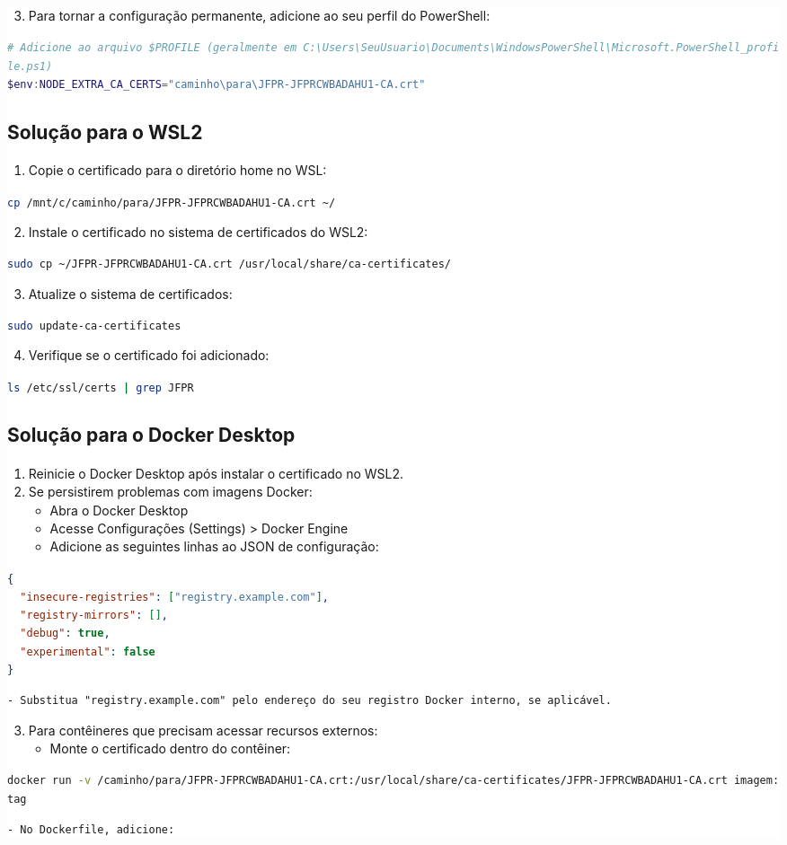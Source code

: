 3. Para tornar a configuração permanente, adicione ao seu perfil do PowerShell:
```powershell
# Adicione ao arquivo $PROFILE (geralmente em C:\Users\SeuUsuario\Documents\WindowsPowerShell\Microsoft.PowerShell_profile.ps1)
$env:NODE_EXTRA_CA_CERTS="caminho\para\JFPR-JFPRCWBADAHU1-CA.crt"
```


## Solução para o WSL2

1. Copie o certificado para o diretório home no WSL:
```bash
cp /mnt/c/caminho/para/JFPR-JFPRCWBADAHU1-CA.crt ~/
```

2. Instale o certificado no sistema de certificados do WSL2:
```bash
sudo cp ~/JFPR-JFPRCWBADAHU1-CA.crt /usr/local/share/ca-certificates/
```

3. Atualize o sistema de certificados:
```bash
sudo update-ca-certificates
```

4. Verifique se o certificado foi adicionado:
```bash
ls /etc/ssl/certs | grep JFPR
```


## Solução para o Docker Desktop

1. Reinicie o Docker Desktop após instalar o certificado no WSL2.
2. Se persistirem problemas com imagens Docker:
    - Abra o Docker Desktop
    - Acesse Configurações (Settings) > Docker Engine
    - Adicione as seguintes linhas ao JSON de configuração:

```json
{
  "insecure-registries": ["registry.example.com"],
  "registry-mirrors": [],
  "debug": true,
  "experimental": false
}
```

    - Substitua "registry.example.com" pelo endereço do seu registro Docker interno, se aplicável.
3. Para contêineres que precisam acessar recursos externos:
    - Monte o certificado dentro do contêiner:

```bash
docker run -v /caminho/para/JFPR-JFPRCWBADAHU1-CA.crt:/usr/local/share/ca-certificates/JFPR-JFPRCWBADAHU1-CA.crt imagem:tag
```

    - No Dockerfile, adicione:


[^1_1]: https://github.com/bezkoder/spring-boot-h2-database-crud
[^1_2]: https://www.youtube.com/watch?v=Wb9OTgi7xKM
[^1_3]: https://stackoverflow.com/questions/39984271/spring-boot-jpa-with-h2-database
[^1_4]: https://initializ.io/blogs/create-crud-rest-api-with-h2-database-and-jpa-with-spring-boot-in-under-15-min/
[^1_5]: https://spring.io/guides/gs/accessing-data-jpa
[^1_6]: https://www.youtube.com/watch?v=Flq7fQRjXx8
[^1_7]: https://www.linkedin.com/posts/danilopereiradeluca_how-to-use-the-h2-database-with-spring-boot-activity-7228762300055248897-AFhD
[^1_8]: https://www.bezkoder.com/spring-boot-jpa-h2-example/
[^1_9]: https://www.baeldung.com/spring-boot-h2-database
[^1_10]: https://dev.to/fullstackhacker/build-api-for-crud-application-with-spring-boot-jpa-h2-1cnm
[^1_11]: https://www.youtube.com/watch?v=8M3ZxWOr3yQ
[^1_12]: https://www.javaguides.net/2020/04/spring-boot-h2-jpa-hibernate-restful-crud-api-tutorial.html
[^2_1]: https://nx.dev/getting-started/intro
[^2_2]: https://graphite.dev/guides/nx-monorepo-toolkit
[^2_3]: https://nx.dev/getting-started/tutorials/angular-monorepo-tutorial
[^2_4]: https://nx.dev/concepts/decisions/why-monorepos
[^2_5]: https://nx.dev/getting-started/tutorials/react-monorepo-tutorial
[^2_6]: https://nx.dev/concepts/decisions/dependency-management
[^2_7]: https://dev.to/hasancse/setting-up-an-nx-monorepo-a-step-by-step-guide-9k4
[^2_8]: https://nx.dev/recipes/tips-n-tricks
[^2_9]: https://www.reddit.com/r/node/comments/1i0m2od/resources_for_monorepo_best_practices/
[^2_10]: https://www.wisp.blog/blog/how-to-bootstrap-a-monorepo-with-nx-a-comprehensive-guide
[^2_11]: https://earthly.dev/blog/nx-monorepos-guide/
[^2_12]: https://github.com/ever-co/ever-gauzy/wiki/Nx-Workspace:-Comprehensive-Guide-for-Generating-Modules-and-Applications
[^2_13]: https://www.youtube.com/watch?v=mVKMse-gFBI
[^2_14]: https://dev.to/nx/nx-the-fastest-growing-monorepo-solution-in-the-js-ecosystem-5en9
[^2_15]: https://www.linkedin.com/pulse/understanding-nx-workspace-structure-complete-guide-angular-patel-bultc
[^2_16]: https://www.reddit.com/r/devops/comments/18smtec/is_monorepo_the_right_way_or_is_there_a_better/
[^2_17]: https://www.qovery.com/blog/nx-architecture-part-1-organizing-and-structuring-a-react-project-with-nx/
[^2_18]: https://elitex.systems/blog/how-to-build-monorepo-with-nx-tool/
[^2_19]: https://semaphoreci.com/blog/javascript-monorepo-nx
[^2_20]: https://www.youtube.com/watch?v=pY10RVeAnbc
[^2_21]: https://www.npmjs.com/package/nx
[^2_22]: https://nx.dev
[^2_23]: https://nx.dev/blog/tailoring-nx-for-your-organization
[^2_24]: https://nx.dev/getting-started/tutorials/typescript-packages-tutorial
[^2_25]: https://www.reddit.com/r/Angular2/comments/1h089wq/what_are_the_current_best_practices_and_emerging/
[^2_26]: https://dev.to/thekrprince/getting-started-with-monorepo-using-nx-17j0
[^2_27]: https://blog.nrwl.io/step-by-step-guide-to-creating-an-expo-monorepo-with-nx-30c976fdc2c1
[^2_28]: https://nx.dev/blog/new-nx-experience-for-typescript-monorepos
[^2_29]: https://www.reddit.com/r/aws/comments/1j2e7qa/nx_monorepo_codepipeline_best_practices/
[^2_30]: https://anymindgroup.com/news/tech-blog/15219/
[^2_31]: https://nx.dev/concepts/decisions/overview
[^2_32]: https://nx.dev/getting-started/why-nx
[^2_33]: https://nx.dev/getting-started/installation
[^2_34]: https://www.youtube.com/watch?v=R-96P5rBhUE
[^2_35]: https://www.youtube.com/watch?v=OQQ1HbKm0EM
[^4_1]: https://docs.npmjs.com/common-errors/
[^4_2]: https://nx.dev/nx-api/nx/documents/create-nx-workspace
[^4_3]: https://emcorrales.com/blog/nodejs-debugging-and-fixing-https-ssl-issues-caused-by-changing-the-self-signed-certificate
[^4_4]: https://www.youtube.com/watch?v=iasw60rZVyg
[^4_5]: https://coderwall.com/p/c2njkg/fix-npm-self_signed_cert_in_chain-or-cert_untrusted-errors
[^4_6]: https://community.esri.com/t5/arcgis-experience-builder-questions/self-signed-certificate-in-certificate-chain/td-p/1358783
[^4_7]: https://stackoverflow.com/questions/9626990/receiving-error-error-ssl-error-self-signed-cert-in-chain-while-using-npm
[^4_8]: https://www.linkedin.com/pulse/handling-self-signed-certificate-errors-nodejs-axios-darrell-tan-ny8dc
[^4_9]: https://stackoverflow.com/questions/34498736/npm-self-signed-cert-in-chain
[^4_10]: https://github.com/eclipse/wildwebdeveloper/issues/579
[^4_11]: https://blog.npmjs.org/post/78165272245/more-help-with-self-signed-cert-in-chain-and-npm.html
[^4_12]: https://stackoverflow.com/questions/45088006/nodejs-error-self-signed-certificate-in-certificate-chain
[^4_13]: https://github.com/yarnpkg/yarn/issues/980
[^4_14]: https://stackoverflow.com/questions/29141153/nodejs-npm-err-code-self-signed-cert-in-chain
[^4_15]: https://www.npmjs.com/package/@nx/workspace
[^4_16]: https://community.render.com/t/nodejs-express-app-issue-with-self-signed-certificate/11443
[^4_17]: https://developercommunity.visualstudio.com/t/npm-install-fails-with-self-signed-cert-in-chain/1587286
[^4_18]: https://community.sonarsource.com/t/how-to-find-logs-about-importing-code-coverage/73317
[^4_19]: https://github.com/oven-sh/bun/issues/7332
[^4_20]: https://cursos.alura.com.br/forum/topico-erro-ao-instalar-o-express-78606
[^4_21]: https://github.com/nodejs/node-gyp/issues/2794
[^4_22]: https://github.com/npm/npm/issues/7519
[^4_23]: https://www.youtube.com/watch?v=O3iOWRugHbA
[^4_24]: https://access.redhat.com/solutions/7081352
[^4_25]: https://community.letsencrypt.org/t/problem-sing-certbot-cert-and-key-file-from-node-js-self-signed/122412
[^4_26]: https://github.com/brianc/node-postgres/issues/2558
[^7_1]: https://nx.dev/getting-started/intro
[^8_1]: https://esbuild.github.io
[^8_2]: https://webpack.js.org
[^8_3]: https://esbuild.github.io
[^8_4]: https://webpack.js.org
[^10_1]: https://www.hotovo.com/blog/speeding-up-webpack-builds-with-esbuild
[^10_2]: https://www.syncfusion.com/blogs/post/webpack-vs-vite-bundler-comparison
[^10_3]: https://stackoverflow.com/questions/74710514/getting-angular-to-build-with-esbuild
[^10_4]: https://esbuild.github.io/getting-started/
[^10_5]: https://blog.logrocket.com/webpack-or-esbuild-why-not-both/
[^10_6]: https://angular.dev/tools/cli/build
[^10_7]: https://bootify.io/frontend/spring-boot-angular-integration.html
[^10_8]: https://www.npmjs.com/package/@angular-builders/custom-esbuild
[^10_9]: https://esbuild.github.io/api/
[^10_10]: https://npmtrends.com/esbuild-vs-rollup-vs-vite-vs-webpack
[^10_11]: https://www.thisdot.co/blog/the-2025-guide-to-js-build-tools
[^10_12]: https://blog.logrocket.com/fast-javascript-bundling-with-esbuild/
[^10_13]: https://www.reddit.com/r/Angular2/comments/1e8rj3r/how_do_you_achieve_micro_frontend_with_angular/
[^10_14]: https://www.reddit.com/r/javascript/comments/ok5sds/cut_down_your_webpack_build_times_by_half_with/
[^10_15]: https://npmtrends.com/esbuild-vs-webpack
[^10_16]: https://angular.io/guide/esbuild
[^10_17]: https://dev.to/karanpratapsingh/blazing-fast-typescript-with-webpack-and-esbuild-4mhh
[^10_18]: https://www.reddit.com/r/reactjs/comments/1flywfx/is_vite_becoming_standard_today/
[^10_19]: https://github.com/angular/angular-cli/issues/26304
[^10_20]: https://news.ycombinator.com/item?id=26401256
[^10_21]: https://www.linkedin.com/posts/siddharth-ss_javascript-esbuild-buildtools-activity-7195633862767521792-9th9
[^10_22]: https://www.reddit.com/r/programming/comments/lekxxu/my_goto_stack_for_web_apps_in_2021_spring_boot/
[^10_23]: https://stackoverflow.com/questions/79362125/how-use-esbuild-instead-of-webpack-for-unit-tests
[^10_24]: https://spring.io/blog/2021/12/17/client-side-development-with-spring-boot-applications-part-2
[^10_25]: https://github.com/vaadin/flow/issues/13624
[^10_26]: https://www.reddit.com/r/Angular2/comments/191tufm/help_micro_frontends_in_2024_with_angular_17/
[^10_27]: https://www.youtube.com/watch?v=Kof6iEKVwzw
[^10_28]: https://www.youtube.com/watch?v=S-jAn_aPTF8
[^10_29]: https://angular-gr.web.app/guide/esbuild
[^10_30]: https://github.com/vaadin/flow/issues/13946
[^10_31]: https://github.com/evanw/esbuild/issues/42
[^10_32]: https://stackoverflow.com/questions/tagged/esbuild
[^10_33]: https://docs.sentry.io/platforms/javascript/guides/angular/sourcemaps/uploading/esbuild/
[^10_34]: https://blixtdev.com/you-dont-need-webpack-3-better-alternatives-for-building-your-javascript/
[^10_35]: https://angular.dev/roadmap
[^10_36]: https://elixirforum.com/t/is-it-worth-using-esbuild/47881
[^11_1]: https://sass-lang.com
[^11_2]: https://lesscss.org
[^13_1]: https://jestjs.io
[^13_2]: https://vitest.dev
[^13_3]: https://blog.webix.com/the-future-of-javascript-in-2025/
[^13_4]: https://www.speakeasy.com/post/vitest-vs-jest
[^13_5]: https://blog.seancoughlin.me/comparing-modern-javascript-testing-frameworks-jest-mocha-and-vitest
[^13_6]: https://www.oliant.io/articles/javascript-trends-predictions-2025
[^13_7]: https://www.wearecapicua.com/blog/jest-vs-vitest
[^13_8]: https://app.studyraid.com/en/read/11292/352278/vitest-vs-other-testing-frameworks
[^13_9]: https://www.linkedin.com/pulse/top-javascript-trends-2025-your-vue-what-next-sofi-nicolson-s0q3e
[^13_10]: https://hackernoon.com/vite-is-overtaking-webpack-as-developers-favorite-option-for-web-development
[^13_11]: https://saucelabs.com/resources/blog/vitest-vs-jest-comparison
[^13_12]: https://tsh.io/blog/frontend-trends-2025-ai-accessibility-dxp/
[^13_13]: https://www.reddit.com/r/node/comments/1ioguv6/is_vitest_still_necessary_in_2025/
[^13_14]: https://www.reddit.com/r/reactjs/comments/10zyse3/is_jest_still_faster_than_vitest/
[^13_15]: https://radixweb.com/blog/top-javascript-usage-statistics
[^13_16]: https://www.deviqa.com/blog/8-software-testing-trends/
[^13_17]: https://raygun.com/blog/javascript-unit-testing-frameworks/
[^13_18]: https://elitex.systems/blog/javascript-trends/
[^13_19]: https://romeerez.hashnode.dev/best-nodejs-test-framework-with-benchmarks
[^13_20]: https://keploy.io/blog/community/migrate-from-jest-to-vitest
[^13_21]: https://javascript.plainenglish.io/5-javascript-trends-and-insights-for-web-development-in-2025-7597df456c2d
[^13_22]: https://www.lambdatest.com/blog/best-javascript-unit-testing-frameworks/
[^14_1]: https://playwright.dev
[^14_2]: https://www.cypress.io
[^14_3]: https://luxequality.com/blog/playwright-vs-cypress/
[^14_4]: https://www.headspin.io/blog/cypress-vs-playwright-comparison-guide
[^14_5]: https://www.testdevlab.com/blog/cypress-or-playwright-which-testing-framework-should-you-choose
[^14_6]: https://www.linkedin.com/pulse/pros-cons-different-ui-automation-test-tools-playwright-craig-risi
[^14_7]: https://talent500.com/blog/cypress-vs-playwright-with-pros-and-cons/
[^14_8]: https://www.checklyhq.com/learn/playwright/playwright-vs-cypress/
[^14_9]: https://www.lambdatest.com/blog/cypress-vs-playwright/
[^14_10]: https://www.linkedin.com/pulse/cypress-disadvantages-amit-kumar-verma-yya8f
[^14_11]: https://blog.appsignal.com/2024/05/22/cypress-vs-playwright-for-node-a-head-to-head-comparison.html
[^14_12]: https://testautomationtools.dev/playwright-overview/
[^14_13]: https://www.craigrisi.com/post/the-pros-and-cons-of-different-ui-automation-test-tools-cypress
[^14_14]: https://keploy.io/blog/community/playwright-vs-cypress-choosing-the-best-e2e-testing-framework
[^14_15]: https://blog.seancoughlin.me/comparing-javascript-end-to-end-testing-frameworks-cypress-vs-selenium-vs-playwright
[^14_16]: https://testomat.io/blog/playwright-vs-selenium-vs-cypress-a-detailed-comparison/
[^14_17]: https://www.browserstack.com/guide/playwright-vs-cypress
[^14_18]: https://katalon.com/resources-center/blog/playwright-vs-cypress
[^14_19]: https://testgrid.io/blog/cypress-vs-playwright/
[^14_20]: https://test-automation.blog/playwright/advantages-and-disadvantages-of-playwright/
[^14_21]: https://www.thetesttribe.com/blog/selenium-vs-cypress/
[^14_22]: https://www.reddit.com/r/QualityAssurance/comments/1437c5d/deciding_between_playwright_vs_cypress/
[^14_23]: https://multilogin.com/blog/test-automation-playwright-vs-selenium/
[^14_24]: https://www.browserstack.com/guide/cypress-vs-selenium
[^14_25]: https://testsigma.com/blog/playwright-vs-cypress/
[^14_26]: https://www.linkedin.com/pulse/pros-cons-playwright-automation-framework-dmitry-loukine-weyoc
[^14_27]: https://www.xtivia.com/blog/cypress-vs-selenium/
[^14_28]: https://www.devstringx.com/playwright-tool
[^14_29]: https://www.testingxperts.com/blog/playwright-vs-cypress/
[^14_30]: https://www.qatouch.com/blog/playwright-vs-cypress/
[^14_31]: https://www.reddit.com/r/nextjs/comments/18oevy0/cypress_vs_playwright/
[^17_1]: https://nx.dev/getting-started/intro
[^17_2]: https://nx.dev/nx-api/nx/documents/create-nx-workspace
[^17_3]: https://nx.dev/recipes/running-tasks/workspace-watching
[^17_4]: https://stackoverflow.com/questions/73540534/cannot-create-nx-workspace-although-it-says-it-has-successfully-created-workspac
[^17_5]: https://egghead.io/lessons/next-js-create-a-next-js-web-application-with-nx
[^17_6]: https://www.smashingmagazine.com/2021/10/optimizing-nextjs-applications-nx/
[^17_7]: https://github.com/nrwl/nx/issues/15526
[^17_8]: https://github.com/nrwl/nx/issues/27270
[^17_9]: https://blog.nrwl.io/nx-conf-2021-agenda-now-online-db551eb47c2f
[^17_10]: https://github.com/nrwl/nx/issues/26805
[^17_11]: https://nx.dev/recipes/adopting-nx/adding-to-existing-project
[^17_12]: https://github.com/nrwl/nx/issues/21698
[^17_13]: https://nx.dev/nx-api/nx/documents/list
[^17_14]: https://nx.dev/getting-started/tutorials/typescript-packages-tutorial
[^17_15]: https://stackoverflow.com/questions/62459815/make-node-application-executable-in-a-nx-workspace
[^17_16]: https://www.npmjs.com/package/create-nx-workspace
[^17_17]: https://nx.dev/getting-started/tutorials/angular-monorepo-tutorial
[^17_18]: https://nx.dev/nx-api/js
[^17_19]: https://nx.dev/nx-api/nx/documents/show
[^17_20]: https://nx.dev/recipes/angular/migration/angular
[^17_21]: https://nx.dev/getting-started/intro
[^17_22]: https://stackoverflow.com/questions/61778883/adding-multiple-existing-angular-projects-into-an-nx-workspace-monorepo
[^17_23]: https://www.youtube.com/watch?v=XVJIXcC-7Kc
[^17_24]: https://www.youtube.com/watch?v=ZAO0yXupIIE
[^17_25]: https://github.com/nrwl/nx/issues/16326
[^17_26]: https://angular.love/full-stack-apps-with-angular-and-nestjs-in-an-nx-monorepo/
[^17_27]: https://stackoverflow.com/questions/66913976/failed-to-create-nx-workspace
[^17_28]: https://duncanhunter.gitbook.io/enterprise-angular-applications-with-ngrx-and-nx/introduction/2-creating-an-nx-workspace
[^17_29]: https://dev.to/serifcolakel/creating-nx-workspace-with-eslint-prettier-and-husky-configuration-2dl2
[^17_30]: https://www.youtube.com/watch?v=LYPVrWQNnEc
[^17_31]: https://nx.dev/features/explore-graph
[^17_32]: https://nx.dev/nx-api/angular/generators/application
[^17_33]: https://dev.to/technbuzz/getting-started-with-angular-and-nx-270e
[^17_34]: https://dev.to/beeman/set-up-and-configure-a-new-nx-workspace-1oh6
[^17_35]: https://dev.to/codewithahsan/how-to-add-angular-to-an-existing-empty-nx-workspace-28ji
[^17_36]: https://www.youtube.com/watch?v=dJG9zH30c-o
[^17_37]: https://nx.dev/nx-api/angular
[^19_1]: https://nx.dev/concepts/decisions/folder-structure
[^19_2]: https://stackoverflow.com/questions/51763075/why-does-nrwl-nx-create-a-separate-e2e-project-for-each-app
[^19_3]: https://stackoverflow.com/questions/74801356/nx-how-to-create-a-nx-workspace-in-an-existing-empty-git-repository-instead-of
[^19_4]: https://www.qovery.com/blog/nx-architecture-part-1-organizing-and-structuring-a-react-project-with-nx/
[^19_5]: https://nx.dev/blog/virtuous-cycle-of-workspace-structure
[^19_6]: https://github.com/nrwl/nx/issues/27006
[^19_7]: https://nx.dev/community
[^19_8]: https://community.sw.siemens.com/s/question/0D54O000061xQvZSAU/change-template-directory
[^19_9]: https://community.sw.siemens.com/s/question/0D54O000061x2apSAA/startup-and-application-folder
[^19_10]: https://github.com/nrwl/nx/issues/6344
[^19_11]: https://stackoverflow.com/questions/tagged/nx-workspace
[^19_12]: https://github.com/nrwl/nx/issues/14250
[^19_13]: https://github.com/nrwl/nx/issues/18451
[^19_14]: https://sakalim.com/content/create-a-node-js-command-line-library-with-nrwl-nx-workspace
[^19_15]: https://github.com/nrwl/nx/issues/581
[^19_16]: https://www.cypress.io/blog/share-cypress-commands-in-an-nx-workspace
[^19_17]: https://nx.dev/nx-api/plugin/generators/e2e-project
[^19_18]: https://dev.to/chiubaka/faithful-e2e-testing-of-nx-preset-generators-m5a
[^19_19]: https://www.angulararchitects.io/blog/tutorial-first-steps-with-nx-and-angular-architecture/
[^19_20]: https://nx.dev/nx-api/workspace
[^19_21]: https://egghead.io/lessons/cypress-write-e2e-tests-for-our-next-js-application-with-nx-and-cypress
[^20_1]: https://stackoverflow.com/questions/72099037/nx-dev-creating-first-app-failure-with-cannot-find-module
[^20_2]: https://stackoverflow.com/questions/72315373/cannot-find-module-nx-src-config-workspaces-on-creating-a-react-app-on-existin/72319236
[^20_3]: https://community.fly.io/t/deploy-nodejs-in-nx-monorepo/14115
[^20_4]: https://sakalim.com/content/create-a-node-js-command-line-library-with-nrwl-nx-workspace
[^20_5]: https://github.com/nrwl/nx/issues/18490
[^20_6]: https://github.com/nrwl/nx/issues/9823
[^20_7]: https://github.com/nrwl/nx/issues/18541
[^20_8]: https://github.com/nrwl/nx/issues/14013
[^20_9]: https://community.temporal.io/t/webpack-doesnt-include-node-js-polyfills/5820
[^20_10]: https://nx.dev/troubleshooting/troubleshoot-nx-install-issues
[^20_11]: https://blog.nrwl.io/nx-15-7-node-support-angular-lts-lockfile-pruning-46f067090711
[^20_12]: https://www.reddit.com/r/Angular2/comments/11w237g/cant_get_started_with_nx_angular_ionic/
[^20_13]: https://answers.netlify.com/t/could-not-find-a-production-build-nextjs-in-nx-monorepo/83985
[^20_14]: https://github.com/nrwl/nx/issues/9168
[^20_15]: https://www.npmjs.com/package/@nrwl/node
[^20_16]: https://stackoverflow.com/questions/tagged/nx.dev?tab=Votes
[^20_17]: https://trumbitta.hashnode.dev/nx-sharing-code-between-applications
[^20_18]: https://dev.to/nx/building-node-apps-with-nx-dev-tools-2o8b?comments_sort=oldest
[^20_19]: https://nx.dev/recipes/adopting-nx/adding-to-existing-project
[^20_20]: https://www.youtube.com/watch?v=iIh5h_G52kI
[^20_21]: https://nx.dev/recipes/node/application-proxies
[^20_22]: https://nx.dev/nx-api/node
[^20_23]: https://github.com/nrwl/nx-console/issues/957
[^20_24]: https://stackoverflow.com/questions/62459815/make-node-application-executable-in-a-nx-workspace
[^20_25]: https://nx.dev/showcase/example-repos/add-express
[^20_26]: https://egghead.io/lessons/javascript-install-and-use-external-npm-packages-in-an-nx-workspace
[^20_27]: https://www.npmjs.com/package/@harves%2Fnx-node-esm-plugin
[^20_28]: https://sentry.io/answers/how-do-i-resolve-cannot-find-module-error-using-node-js/
[^20_29]: https://trumbitta.hashnode.dev/baking-a-backend-service-with-nx
[^20_30]: https://blog.nrwl.io/building-node-applications-with-nx-dev-tools-f41035f771ae
[^20_31]: https://www.youtube.com/watch?v=yFmE-NFYjIc
[^20_32]: https://egghead.io/lessons/javascript-create-an-express-backend-api-in-an-nx-workspace
[^20_33]: https://gist.github.com/juristr/776ed569eb067c24c2936b01a5a000a5
[^20_34]: https://www.youtube.com/watch?v=K4f-fMuAoRY
[^20_35]: https://nx.dev/nx-api/node/generators/application
[^21_1]: https://www.reddit.com/r/typescript/comments/1e7acbn/why_cant_i_do_npm_install_after_setting_up_eslint/
[^21_2]: https://www.squash.io/how-to-fix-npm-err-code-eresolve-issues/
[^21_3]: https://nx.dev/troubleshooting/troubleshoot-nx-install-issues
[^21_4]: https://www.linkedin.com/pulse/npm-install-legacy-peer-deps-vs-force-shaharyar-saleem
[^21_5]: https://vaadin.com/forum/t/resolution-conflict-in-vitejs-plugin-react-when-using-nx-19-and-hilla-2-1-3/166301
[^21_6]: https://stackoverflow.com/questions/66239691/what-does-npm-install-legacy-peer-deps-do-exactly-when-is-it-recommended-wh
[^21_7]: https://community.atlassian.com/forums/Bitbucket-questions/Pipeline-error-Cannot-find-module-nx-nx-linux-x64-gnu/qaq-p/2699009
[^21_8]: https://futurepixels.co.uk/posts/using--legacy-peer-deps-in-nodejs/
[^21_9]: https://github.com/nrwl/nx/issues/10390
[^21_10]: https://cursos.alura.com.br/forum/topico-angular-npm-err-code-eresolve-erro-no-package-lock-json-229526
[^21_11]: https://github.com/nrwl/nx/issues/29695
[^21_12]: https://nx.dev/getting-started/installation
[^21_13]: https://nx.dev/nx-api/workspace/documents/nx-nodejs-typescript-version-matrix
[^21_14]: https://github.com/nrwl/nx/issues/28423
[^21_15]: https://www.npmjs.com/package/@nrwl/node
[^21_16]: https://github.com/nrwl/nx/issues/26517
[^21_17]: https://www.youtube.com/watch?v=vn97BdYx2K8
[^21_18]: https://www.npmjs.com/package/eslint
[^21_19]: https://stackoverflow.com/questions/64573177/unable-to-resolve-dependency-tree-error-when-installing-npm-packages
[^21_20]: https://devs.keenthemes.com/question/trouble-installing-demo1-angular
[^21_21]: https://github.com/nrwl/nx/issues/26082
[^21_22]: https://github.com/nrwl/nx/issues/26675
[^21_23]: https://vitest.dev/guide/common-errors.html
[^21_24]: https://nx.dev/getting-started/tutorials/typescript-packages-tutorial
[^21_25]: https://storybook.js.org/docs/migration-guide
[^21_26]: https://stackoverflow.com/tags/npm-install?sort=active
[^21_27]: https://stackoverflow.com/questions/tagged/npx?pagesize=50
[^21_28]: https://www.reddit.com/r/Angular2/comments/11w237g/cant_get_started_with_nx_angular_ionic/
[^21_29]: https://timdeschryver.dev/blog/resolving-a-failing-nx-post-install
[^21_30]: https://vitest.dev/guide/common-errors
[^22_1]: https://www.reddit.com/r/react/comments/1czrljg/can_someone_please_help_in_getting_this_resolved/
[^22_2]: https://stackoverflow.com/questions/79163477/running-npm-update-doesnt
[^22_3]: https://stackoverflow.com/questions/70854943/node-npm-glob
[^22_4]: https://stackoverflow.com/questions/79090299/how-to-fix-deprecated-inflight1-0-6-warning-on-using-npm-i
[^22_5]: https://www.cin.ufpe.br/~tsb4/trash/node_modules/npm/docs/public/cli-commands/npm-outdated/
[^22_6]: https://www.npmjs.com/package/@jil/inflight?activeTab=versions
[^22_7]: https://www.npmjs.com/package/glob-promise
[^22_8]: https://www.npmjs.com/package/glob
[^22_9]: https://github.com/kelektiv/node.bcrypt.js/issues/1041
[^22_10]: https://www.npmjs.com/package/glob/v/9.0.0
[^22_11]: https://www.npmjs.com/package/inflight
[^22_12]: https://www.reddit.com/r/react/comments/1czrljg/can_someone_please_help_in_getting_this_resolved/?tl=pt-br
[^22_13]: https://github.com/mochajs/mocha/issues/5148
[^22_14]: https://deps.dev/npm/inflight/1.0.6
[^22_15]: https://github.com/jestjs/jest/issues/15173
[^22_16]: https://socket.dev/npm/package/inflight
[^22_17]: https://www.npmjs.com/package/glob/v/8.0.2
[^22_18]: https://deps.dev/npm/glob/8.0.2/dependencies
[^22_19]: https://github.com/jestjs/jest/issues/15087
[^22_20]: https://github.com/isaacs/node-glob/issues/596
[^22_21]: https://www.npmjs.com/search?q=glob
[^22_22]: https://npm.io/package/inflight
[^22_23]: https://www.npmjs.com/package/glob-stream
[^22_24]: https://security.snyk.io/package/npm/inflight
[^22_25]: https://snyk.io/node-js/glob
[^22_26]: https://socket.dev/npm/package/inflight-lru
[^22_27]: https://www.developpez.net/forums/d2172474/javascript/nodejs/installation-d-expo-npm-warn-deprecated-inflight-1-0-6-a/
[^22_28]: https://www.npmjs.com/package/glob/v/7.0.4
[^22_29]: https://stackoverflow.com/questions/35525436/cannot-find-module-glob
[^22_30]: https://www.npmjs.com/package/@types/inflight
[^22_31]: https://www.npmjs.com/package/glob-all
[^23_1]: https://docs.npmjs.com/common-errors/
[^23_2]: https://cheapsslweb.com/blog/fixing-unable-to-get-issuer-cert-locally-error/
[^23_3]: https://www.heatware.net/tech-tips/npm-unable-to-get-local-issuer-certificate/
[^23_4]: https://www.youtube.com/watch?v=glM8CBthVVg
[^23_5]: https://stackoverflow.com/questions/72686052/how-can-i-fix-eresolve-unable-to-resolve-dependency-tree-for-npm-install/72686157
[^23_6]: https://www.youtube.com/watch?v=d2zMMO75aWw
[^23_7]: https://www.squash.io/how-to-fix-npm-unable-to-get-local-issuer-certificate/
[^23_8]: https://www.squash.io/how-to-fix-npm-err-eresolve-unable-to-resolve-dependency-tree/
[^23_9]: https://stackoverflow.com/questions/78031577/npm-install-gives-eresolve-errors-even-after-version-downgrade/78078930
[^23_10]: https://cursos.alura.com.br/forum/topico-angular-npm-err-code-eresolve-erro-no-package-lock-json-229526
[^23_11]: https://stackoverflow.com/questions/64573177/unable-to-resolve-dependency-tree-error-when-installing-npm-packages
[^23_12]: https://stackoverflow.com/questions/71830754/npm-err-code-eresolve-npm-err-eresolve-unable-to-resolve-dependency-tree-in-re
[^23_13]: https://github.com/tuxedocomputers/tuxedo-control-center/issues/371
[^23_14]: https://github.com/npm/npm/issues/20191
[^23_15]: https://support.bigcommerce.com/s/question/0D5TS00000Irj7y0AB/stencil-cli-installation-problem-on-m1-macbook?language=en_US
[^23_16]: https://forum.ionicframework.com/t/terminal-ionic-start-gives-npm-err/225159
[^23_17]: https://github.com/raineorshine/npm-check-updates/issues/1467
[^23_18]: https://cursos.alura.com.br/forum/topico-npm-erro-474052
[^23_19]: https://stackoverflow.com/questions/65549858/eresolve-unable-to-resolve-dependency-tree-when-installing-npm-react-facebook
[^23_20]: https://github.com/npm/npm/issues/7519
[^23_21]: https://github.com/nodejs/help/issues/3815
[^23_22]: https://community.esri.com/t5/arcgis-experience-builder-questions/experience-builder-developer-edition-1-12-install/td-p/1325977
[^23_23]: https://4each.com.br/threads/how-can-i-fix-eresolve-unable-to-resolve-dependency-tree-for-npm-install-duplicate.99537/
[^23_24]: https://github.com/s-yadav/react-number-format/issues/751
[^23_25]: https://www.youtube.com/watch?v=EE0ggN0EO_s
[^23_26]: https://github.com/DeborahK/Angular-GettingStarted/issues/143
[^23_27]: https://experienceleaguecommunities.adobe.com/t5/adobe-developer-questions/could-not-download-npm-could-not-download-https-registry-npmjs/td-p/644841
[^23_28]: https://www.youtube.com/watch?v=GZWsp0xyrbA
[^26_1]: https://kinsta.com/knowledgebase/what-is-express-js/
[^26_2]: https://slashdev.io/-guide-to-building-fast-backends-in-fastify-in-2024
[^26_3]: https://koajs.com
[^26_4]: https://dev.to/rayenmabrouk/why-nestjs-is-the-new-gold-standard-for-node-backend-development-lm
[^26_5]: https://developer.mozilla.org/en-US/docs/Learn_web_development/Extensions/Server-side/Express_Nodejs/Introduction
[^26_6]: https://fastify.io
[^26_7]: https://github.com/daniloab/koa-crud-backend
[^26_8]: https://amplication.com/blog/why-choose-nestjs-as-your-backend-framework-amplication
[^26_9]: https://expressjs.com
[^26_10]: https://www.linkedin.com/pulse/building-scalable-backend-fastify-typescript-prisma-ashim-rudra-paul-7qyjc
[^26_11]: https://support.servbay.com/nodejs/backend-frameworks/create-and-run-koajs-project
[^26_12]: https://www.reddit.com/r/webdev/comments/16kta0k/is_nestjs_a_viable_framework_to_learn_practical/
[^26_13]: https://expressjs.com/pt-br/
[^26_14]: https://fastify.dev/docs/latest/Guides/Getting-Started/
[^26_15]: https://dev.to/alexmercedcoder/intro-to-building-backend-servers-with-koajs-1cbi
[^26_16]: https://nestjs.com
[^26_17]: https://www.reddit.com/r/node/comments/10duf7e/is_expressjs_a_good_idea_for_backend/
[^26_18]: https://github.com/fastify/fastify
[^26_19]: https://github.com/koajs/koa
[^26_20]: https://docs.nestjs.com